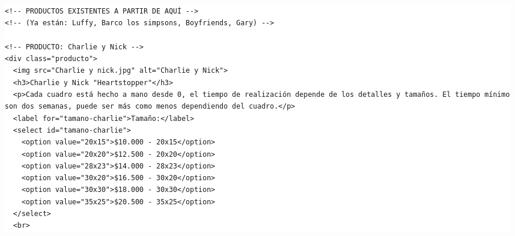   <section id="inicio" class="productos">

    <!-- PRODUCTOS EXISTENTES A PARTIR DE AQUÍ -->
    <!-- (Ya están: Luffy, Barco los simpsons, Boyfriends, Gary) -->

    <!-- PRODUCTO: Charlie y Nick -->
    <div class="producto">
      <img src="Charlie y nick.jpg" alt="Charlie y Nick">
      <h3>Charlie y Nick "Heartstopper"</h3>
      <p>Cada cuadro está hecho a mano desde 0, el tiempo de realización depende de los detalles y tamaños. El tiempo mínimo son dos semanas, puede ser más como menos dependiendo del cuadro.</p>
      <label for="tamano-charlie">Tamaño:</label>
      <select id="tamano-charlie">
        <option value="20x15">$10.000 - 20x15</option>
        <option value="20x20">$12.500 - 20x20</option>
        <option value="28x23">$14.000 - 28x23</option>
        <option value="30x20">$16.500 - 30x20</option>
        <option value="30x30">$18.000 - 30x30</option>
        <option value="35x25">$20.500 - 35x25</option>
      </select>
      <br>